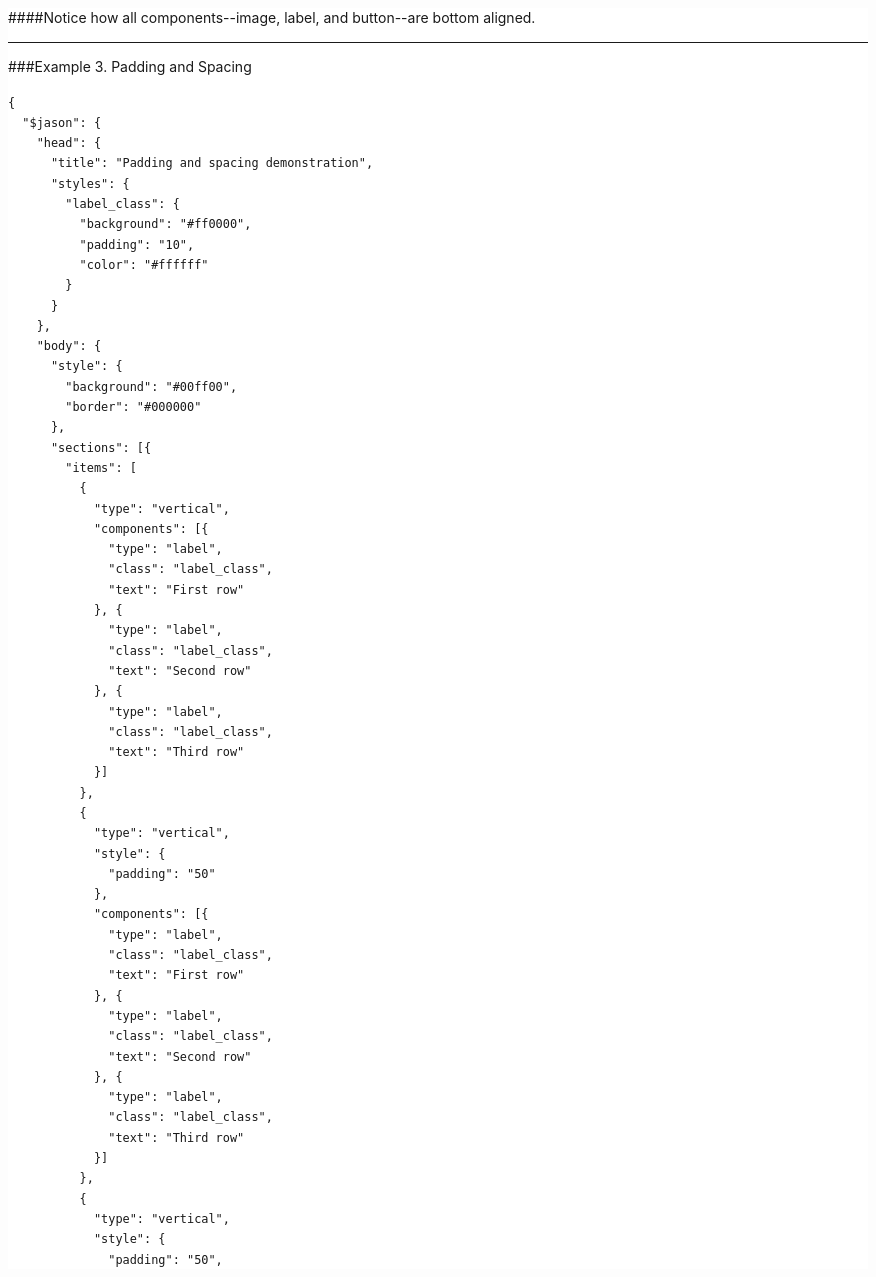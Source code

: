 ####Notice how all components--image, label, and button--are bottom aligned.

---


###Example 3. Padding and Spacing

    {
      "$jason": {
        "head": {
          "title": "Padding and spacing demonstration",
          "styles": {
            "label_class": {
              "background": "#ff0000",
              "padding": "10",
              "color": "#ffffff"
            }
          }
        },
        "body": {
          "style": {
            "background": "#00ff00",
            "border": "#000000"
          },
          "sections": [{
            "items": [
              {
                "type": "vertical",
                "components": [{
                  "type": "label",
                  "class": "label_class",
                  "text": "First row"
                }, {
                  "type": "label",
                  "class": "label_class",
                  "text": "Second row"
                }, {
                  "type": "label",
                  "class": "label_class",
                  "text": "Third row"
                }]
              },
              {
                "type": "vertical",
                "style": {
                  "padding": "50"
                },
                "components": [{
                  "type": "label",
                  "class": "label_class",
                  "text": "First row"
                }, {
                  "type": "label",
                  "class": "label_class",
                  "text": "Second row"
                }, {
                  "type": "label",
                  "class": "label_class",
                  "text": "Third row"
                }]
              },
              {
                "type": "vertical",
                "style": {
                  "padding": "50",